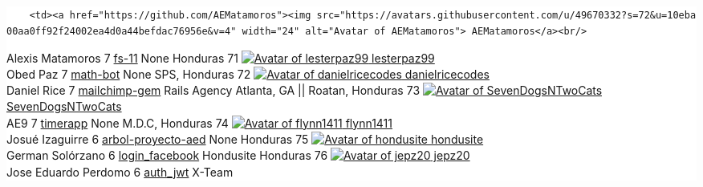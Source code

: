 		<td><a href="https://github.com/AEMatamoros"><img src="https://avatars.githubusercontent.com/u/49670332?s=72&u=10eba00aa0ff92f24002ea4d0a44befdac76956e&v=4" width="24" alt="Avatar of AEMatamoros"> AEMatamoros</a><br/>
Alexis Matamoros</td>
		<td>7</td>
		<td><a href="https://github.com/AEMatamoros/fs-11">fs-11</a></td>
		<td>None</td>
		<td>Honduras</td>
	</tr>
	<tr>
		<td>71</td>
		<td><a href="https://github.com/lesterpaz99"><img src="https://avatars.githubusercontent.com/u/62860279?s=72&u=dd9cf9c6bf8f678c796ae1ae9ffaf72c96c195fe&v=4" width="24" alt="Avatar of lesterpaz99"> lesterpaz99</a><br/>
Obed Paz</td>
		<td>7</td>
		<td><a href="https://github.com/lesterpaz99/math-bot">math-bot</a></td>
		<td>None</td>
		<td>SPS, Honduras</td>
	</tr>
	<tr>
		<td>72</td>
		<td><a href="https://github.com/danielricecodes"><img src="https://avatars.githubusercontent.com/u/169038?s=72&u=a7d239f95d305413b7e8461009a34cb365bff679&v=4" width="24" alt="Avatar of danielricecodes"> danielricecodes</a><br/>
Daniel Rice</td>
		<td>7</td>
		<td><a href="https://github.com/danielricecodes/mailchimp-gem">mailchimp-gem</a></td>
		<td>Rails Agency</td>
		<td>Atlanta, GA || Roatan, Honduras</td>
	</tr>
	<tr>
		<td>73</td>
		<td><a href="https://github.com/SevenDogsNTwoCats"><img src="https://avatars.githubusercontent.com/u/78670212?s=72&u=e8bdd28f2fb69345385b070ea91a77b219c94cc9&v=4" width="24" alt="Avatar of SevenDogsNTwoCats"> SevenDogsNTwoCats</a><br/>
AE9</td>
		<td>7</td>
		<td><a href="https://github.com/SevenDogsNTwoCats/timerapp">timerapp</a></td>
		<td>None</td>
		<td>M.D.C, Honduras</td>
	</tr>
	<tr>
		<td>74</td>
		<td><a href="https://github.com/flynn1411"><img src="https://avatars.githubusercontent.com/u/41033043?s=72&u=deac52fa72c0afbd6925cc0282091691c1339ffe&v=4" width="24" alt="Avatar of flynn1411"> flynn1411</a><br/>
Josué Izaguirre</td>
		<td>6</td>
		<td><a href="https://github.com/isaacrivas10/arbol-proyecto-aed">arbol-proyecto-aed</a></td>
		<td>None</td>
		<td>Honduras</td>
	</tr>
	<tr>
		<td>75</td>
		<td><a href="https://github.com/hondusite"><img src="https://avatars.githubusercontent.com/u/44927996?s=72&u=e06749a22d1720451c6fdd5d5611c7309b286298&v=4" width="24" alt="Avatar of hondusite"> hondusite</a><br/>
German Solórzano</td>
		<td>6</td>
		<td><a href="https://github.com/hondusite/login_facebook">login_facebook</a></td>
		<td>Hondusite</td>
		<td>Honduras</td>
	</tr>
	<tr>
		<td>76</td>
		<td><a href="https://github.com/jepz20"><img src="https://avatars.githubusercontent.com/u/4315829?s=72&u=19cb3d71127d9f29c50e3d2896889323d7ea5bea&v=4" width="24" alt="Avatar of jepz20"> jepz20</a><br/>
Jose Eduardo Perdomo</td>
		<td>6</td>
		<td><a href="https://github.com/handersonc/auth_jwt">auth_jwt</a></td>
		<td>X-Team</td>